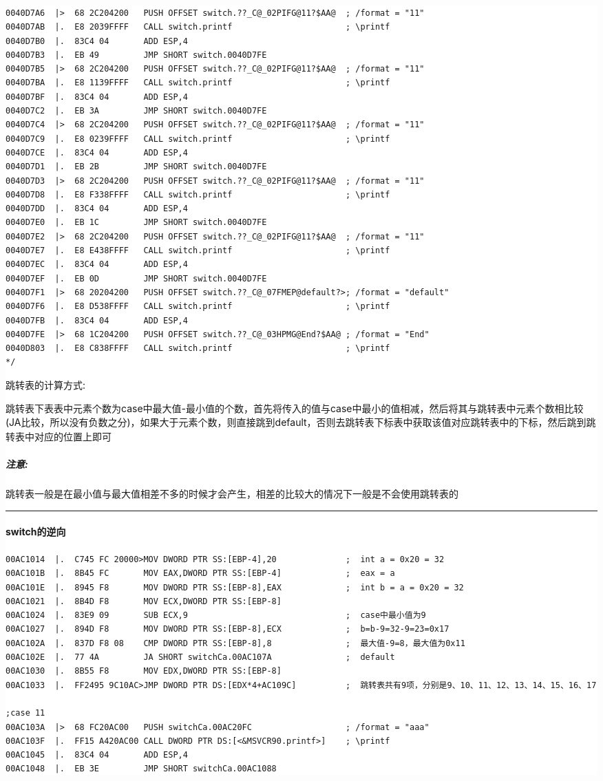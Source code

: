 	0040D7A6  |>  68 2C204200   PUSH OFFSET switch.??_C@_02PIFG@11?$AA@  ; /format = "11"
	0040D7AB  |.  E8 2039FFFF   CALL switch.printf                       ; \printf
	0040D7B0  |.  83C4 04       ADD ESP,4
	0040D7B3  |.  EB 49         JMP SHORT switch.0040D7FE
	0040D7B5  |>  68 2C204200   PUSH OFFSET switch.??_C@_02PIFG@11?$AA@  ; /format = "11"
	0040D7BA  |.  E8 1139FFFF   CALL switch.printf                       ; \printf
	0040D7BF  |.  83C4 04       ADD ESP,4
	0040D7C2  |.  EB 3A         JMP SHORT switch.0040D7FE
	0040D7C4  |>  68 2C204200   PUSH OFFSET switch.??_C@_02PIFG@11?$AA@  ; /format = "11"
	0040D7C9  |.  E8 0239FFFF   CALL switch.printf                       ; \printf
	0040D7CE  |.  83C4 04       ADD ESP,4
	0040D7D1  |.  EB 2B         JMP SHORT switch.0040D7FE
	0040D7D3  |>  68 2C204200   PUSH OFFSET switch.??_C@_02PIFG@11?$AA@  ; /format = "11"
	0040D7D8  |.  E8 F338FFFF   CALL switch.printf                       ; \printf
	0040D7DD  |.  83C4 04       ADD ESP,4
	0040D7E0  |.  EB 1C         JMP SHORT switch.0040D7FE
	0040D7E2  |>  68 2C204200   PUSH OFFSET switch.??_C@_02PIFG@11?$AA@  ; /format = "11"
	0040D7E7  |.  E8 E438FFFF   CALL switch.printf                       ; \printf
	0040D7EC  |.  83C4 04       ADD ESP,4
	0040D7EF  |.  EB 0D         JMP SHORT switch.0040D7FE
	0040D7F1  |>  68 20204200   PUSH OFFSET switch.??_C@_07FMEP@default?>; /format = "default"
	0040D7F6  |.  E8 D538FFFF   CALL switch.printf                       ; \printf
	0040D7FB  |.  83C4 04       ADD ESP,4
	0040D7FE  |>  68 1C204200   PUSH OFFSET switch.??_C@_03HPMG@End?$AA@ ; /format = "End"
	0040D803  |.  E8 C838FFFF   CALL switch.printf                       ; \printf
	*/

跳转表的计算方式:

跳转表下表表中元素个数为case中最大值-最小值的个数，首先将传入的值与case中最小的值相减，然后将其与跳转表中元素个数相比较(JA比较，所以没有负数之分)，如果大于元素个数，则直接跳到default，否则去跳转表下标表中获取该值对应跳转表中的下标，然后跳到跳转表中对应的位置上即可


##### 注意:

跳转表一般是在最小值与最大值相差不多的时候才会产生，相差的比较大的情况下一般是不会使用跳转表的


-------------------------------------------------------------------------------

#### switch的逆向
	
	00AC1014  |.  C745 FC 20000>MOV DWORD PTR SS:[EBP-4],20              ;  int a = 0x20 = 32
	00AC101B  |.  8B45 FC       MOV EAX,DWORD PTR SS:[EBP-4]             ;  eax = a
	00AC101E  |.  8945 F8       MOV DWORD PTR SS:[EBP-8],EAX             ;  int b = a = 0x20 = 32
	00AC1021  |.  8B4D F8       MOV ECX,DWORD PTR SS:[EBP-8]
	00AC1024  |.  83E9 09       SUB ECX,9                                ;  case中最小值为9
	00AC1027  |.  894D F8       MOV DWORD PTR SS:[EBP-8],ECX             ;  b=b-9=32-9=23=0x17
	00AC102A  |.  837D F8 08    CMP DWORD PTR SS:[EBP-8],8               ;  最大值-9=8，最大值为0x11
	00AC102E  |.  77 4A         JA SHORT switchCa.00AC107A               ;  default
	00AC1030  |.  8B55 F8       MOV EDX,DWORD PTR SS:[EBP-8]
	00AC1033  |.  FF2495 9C10AC>JMP DWORD PTR DS:[EDX*4+AC109C]          ;  跳转表共有9项，分别是9、10、11、12、13、14、15、16、17
	
	;case 11
	00AC103A  |>  68 FC20AC00   PUSH switchCa.00AC20FC                   ; /format = "aaa"
	00AC103F  |.  FF15 A420AC00 CALL DWORD PTR DS:[<&MSVCR90.printf>]    ; \printf
	00AC1045  |.  83C4 04       ADD ESP,4
	00AC1048  |.  EB 3E         JMP SHORT switchCa.00AC1088
	